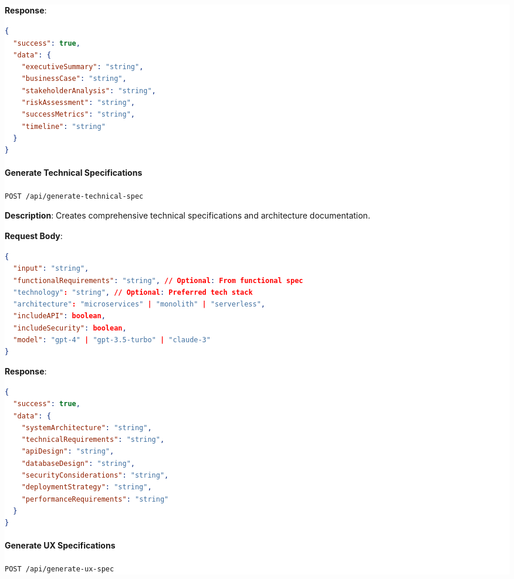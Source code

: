 **Response**:
```json
{
  "success": true,
  "data": {
    "executiveSummary": "string",
    "businessCase": "string",
    "stakeholderAnalysis": "string",
    "riskAssessment": "string",
    "successMetrics": "string",
    "timeline": "string"
  }
}
```

#### Generate Technical Specifications

```http
POST /api/generate-technical-spec
```

**Description**: Creates comprehensive technical specifications and architecture documentation.

**Request Body**:
```json
{
  "input": "string",
  "functionalRequirements": "string", // Optional: From functional spec
  "technology": "string", // Optional: Preferred tech stack
  "architecture": "microservices" | "monolith" | "serverless",
  "includeAPI": boolean,
  "includeSecurity": boolean,
  "model": "gpt-4" | "gpt-3.5-turbo" | "claude-3"
}
```

**Response**:
```json
{
  "success": true,
  "data": {
    "systemArchitecture": "string",
    "technicalRequirements": "string",
    "apiDesign": "string",
    "databaseDesign": "string",
    "securityConsiderations": "string",
    "deploymentStrategy": "string",
    "performanceRequirements": "string"
  }
}
```

#### Generate UX Specifications

```http
POST /api/generate-ux-spec
```
